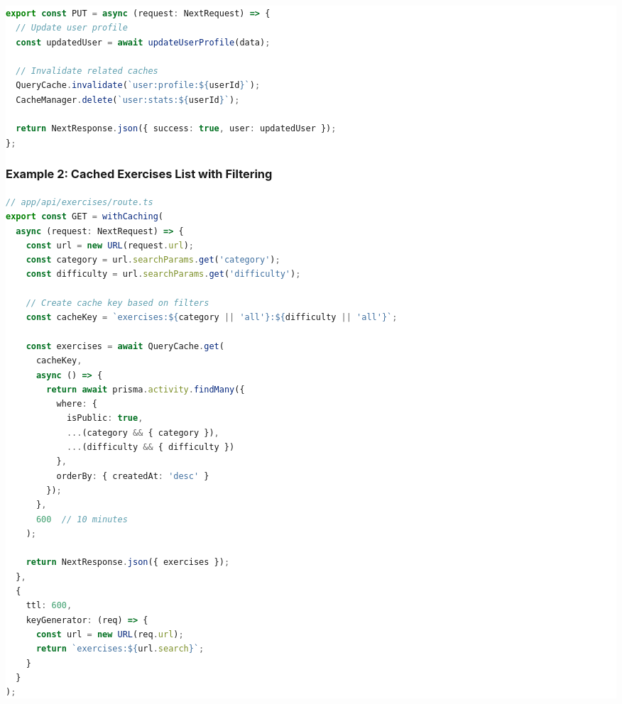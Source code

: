 ```typescript
export const PUT = async (request: NextRequest) => {
  // Update user profile
  const updatedUser = await updateUserProfile(data);
  
  // Invalidate related caches
  QueryCache.invalidate(`user:profile:${userId}`);
  CacheManager.delete(`user:stats:${userId}`);
  
  return NextResponse.json({ success: true, user: updatedUser });
};
```

### **Example 2: Cached Exercises List with Filtering**

```typescript
// app/api/exercises/route.ts
export const GET = withCaching(
  async (request: NextRequest) => {
    const url = new URL(request.url);
    const category = url.searchParams.get('category');
    const difficulty = url.searchParams.get('difficulty');
    
    // Create cache key based on filters
    const cacheKey = `exercises:${category || 'all'}:${difficulty || 'all'}`;
    
    const exercises = await QueryCache.get(
      cacheKey,
      async () => {
        return await prisma.activity.findMany({
          where: {
            isPublic: true,
            ...(category && { category }),
            ...(difficulty && { difficulty })
          },
          orderBy: { createdAt: 'desc' }
        });
      },
      600  // 10 minutes
    );

    return NextResponse.json({ exercises });
  },
  {
    ttl: 600,
    keyGenerator: (req) => {
      const url = new URL(req.url);
      return `exercises:${url.search}`;
    }
  }
);
```
